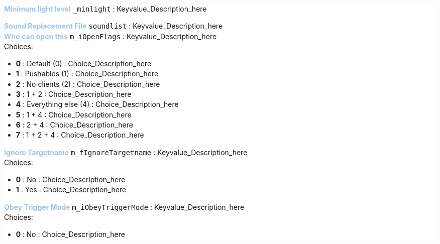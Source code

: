 <span style="color:#9fc5e8;"><b>Minimum light level</b></span> <kbd  class="tooltip" data-tooltip="string">_minlight</kbd> :
Keyvalue_Description_here
</div>
<div class="entityentry" markdown="1">
<span style="color:#9fc5e8;"><b>Sound Replacement File</b></span> <kbd  class="tooltip" data-tooltip="string">soundlist</kbd> :
Keyvalue_Description_here
</div>
<div class="entityentry" markdown="1">
<span style="color:#9fc5e8;"><b>Who can open this</b></span> <kbd  class="tooltip" data-tooltip="choices">m_iOpenFlags</kbd> :
Keyvalue_Description_here
<div class="accordion">
<input type="checkbox" id="accordion-27" name="accordion-checkbox" hidden>
<label class="accordion-header" for="accordion-27">
<i class="icon icon-arrow-right mr-1"></i>
Choices:
</label>
<div class="accordion-body">
<ul>
<li><b>0</b></span> : Default (0) : Choice_Description_here</li>
<li><b>1</b></span> : Pushables (1) : Choice_Description_here</li>
<li><b>2</b></span> : No clients (2) : Choice_Description_here</li>
<li><b>3</b></span> : 1 + 2 : Choice_Description_here</li>
<li><b>4</b></span> : Everything else (4) : Choice_Description_here</li>
<li><b>5</b></span> : 1 + 4 : Choice_Description_here</li>
<li><b>6</b></span> : 2 + 4 : Choice_Description_here</li>
<li><b>7</b></span> : 1 + 2 + 4 : Choice_Description_here</li>
</ul>
</div>
</div>
</div>
<div class="entityentry" markdown="1">
<span style="color:#9fc5e8;"><b>Ignore Targetname</b></span> <kbd  class="tooltip" data-tooltip="choices">m_fIgnoreTargetname</kbd> :
Keyvalue_Description_here
<div class="accordion">
<input type="checkbox" id="accordion-28" name="accordion-checkbox" hidden>
<label class="accordion-header" for="accordion-28">
<i class="icon icon-arrow-right mr-1"></i>
Choices:
</label>
<div class="accordion-body">
<ul>
<li><b>0</b></span> : No : Choice_Description_here</li>
<li><b>1</b></span> : Yes : Choice_Description_here</li>
</ul>
</div>
</div>
</div>
<div class="entityentry" markdown="1">
<span style="color:#9fc5e8;"><b>Obey Trigger Mode</b></span> <kbd  class="tooltip" data-tooltip="choices">m_iObeyTriggerMode</kbd> :
Keyvalue_Description_here
<div class="accordion">
<input type="checkbox" id="accordion-29" name="accordion-checkbox" hidden>
<label class="accordion-header" for="accordion-29">
<i class="icon icon-arrow-right mr-1"></i>
Choices:
</label>
<div class="accordion-body">
<ul>
<li><b>0 </b></span> : No : Choice_Description_here</li>